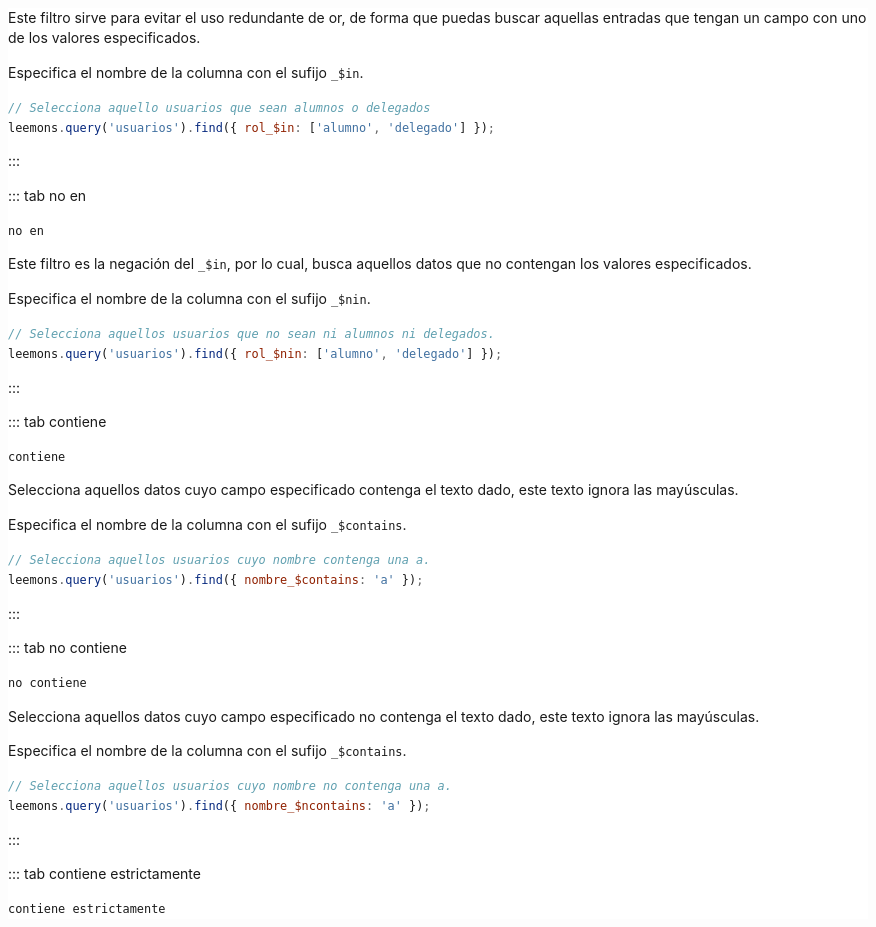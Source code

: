 Este filtro sirve para evitar el uso redundante de or, de forma que puedas buscar aquellas entradas que tengan un campo con uno de los valores especificados.

Especifica el nombre de la columna con el sufijo `_$in`.

```js
// Selecciona aquello usuarios que sean alumnos o delegados
leemons.query('usuarios').find({ rol_$in: ['alumno', 'delegado'] });
```

:::

::: tab no en

`no en`

Este filtro es la negación del `_$in`, por lo cual, busca aquellos datos que no contengan los valores especificados.

Especifica el nombre de la columna con el sufijo `_$nin`.

```js
// Selecciona aquellos usuarios que no sean ni alumnos ni delegados.
leemons.query('usuarios').find({ rol_$nin: ['alumno', 'delegado'] });
```

:::

::: tab contiene

`contiene`

Selecciona aquellos datos cuyo campo especificado contenga el texto dado, este texto ignora las mayúsculas.

Especifica el nombre de la columna con el sufijo `_$contains`.

```js
// Selecciona aquellos usuarios cuyo nombre contenga una a.
leemons.query('usuarios').find({ nombre_$contains: 'a' });
```

:::

::: tab no contiene

`no contiene`

Selecciona aquellos datos cuyo campo especificado no contenga el texto dado, este texto ignora las mayúsculas.

Especifica el nombre de la columna con el sufijo `_$contains`.

```js
// Selecciona aquellos usuarios cuyo nombre no contenga una a.
leemons.query('usuarios').find({ nombre_$ncontains: 'a' });
```

:::

::: tab contiene estrictamente

`contiene estrictamente`
